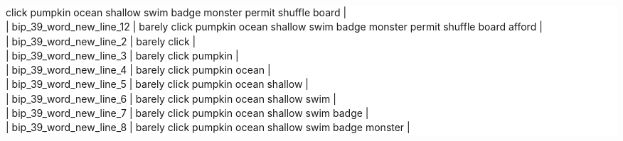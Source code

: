 click
pumpkin
ocean
shallow
swim
badge
monster
permit
shuffle
board |  
| bip_39_word_new_line_12 | barely
click
pumpkin
ocean
shallow
swim
badge
monster
permit
shuffle
board
afford |  
| bip_39_word_new_line_2 | barely
click |  
| bip_39_word_new_line_3 | barely
click
pumpkin |  
| bip_39_word_new_line_4 | barely
click
pumpkin
ocean |  
| bip_39_word_new_line_5 | barely
click
pumpkin
ocean
shallow |  
| bip_39_word_new_line_6 | barely
click
pumpkin
ocean
shallow
swim |  
| bip_39_word_new_line_7 | barely
click
pumpkin
ocean
shallow
swim
badge |  
| bip_39_word_new_line_8 | barely
click
pumpkin
ocean
shallow
swim
badge
monster |  